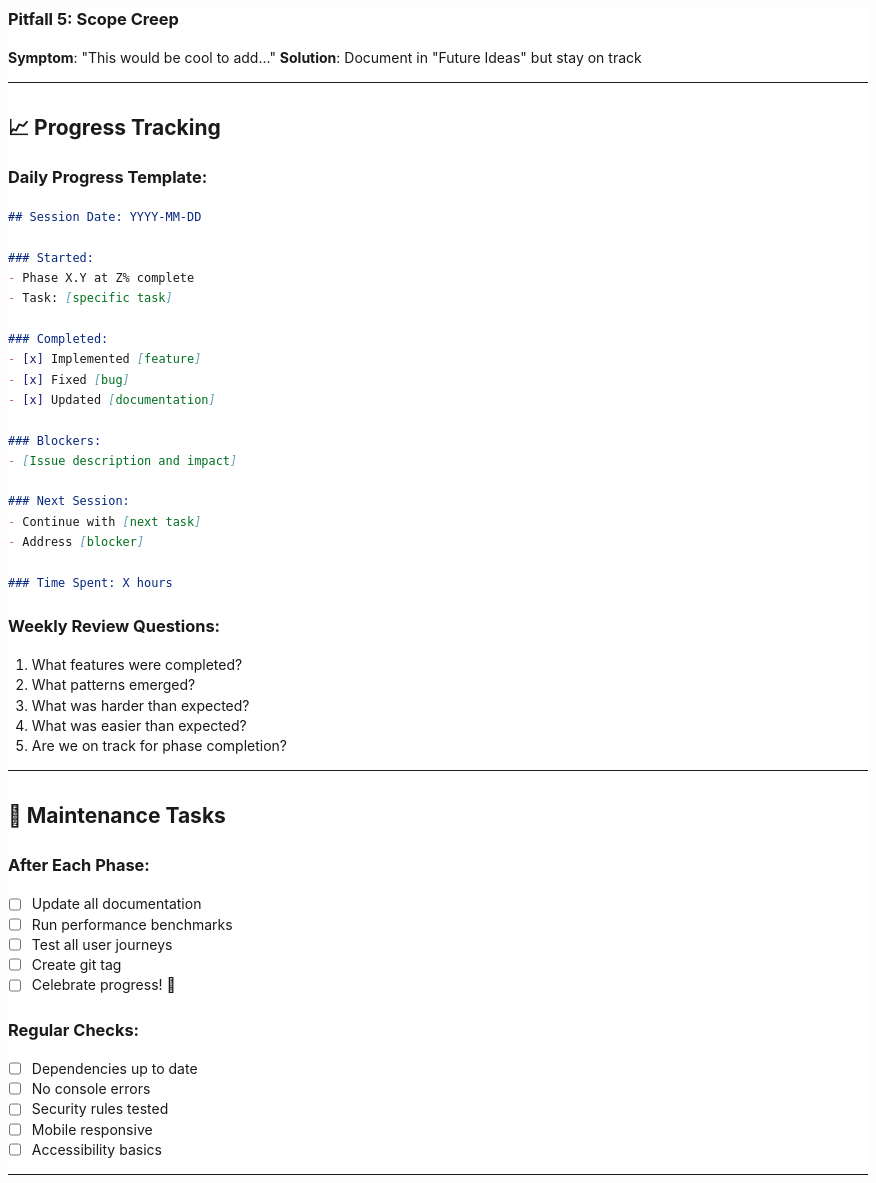 ### Pitfall 5: Scope Creep
**Symptom**: "This would be cool to add..."
**Solution**: Document in "Future Ideas" but stay on track

---

## 📈 Progress Tracking

### Daily Progress Template:
```markdown
## Session Date: YYYY-MM-DD

### Started:
- Phase X.Y at Z% complete
- Task: [specific task]

### Completed:
- [x] Implemented [feature]
- [x] Fixed [bug]
- [x] Updated [documentation]

### Blockers:
- [Issue description and impact]

### Next Session:
- Continue with [next task]
- Address [blocker]

### Time Spent: X hours
```

### Weekly Review Questions:
1. What features were completed?
2. What patterns emerged?
3. What was harder than expected?
4. What was easier than expected?
5. Are we on track for phase completion?

---

## 🔧 Maintenance Tasks

### After Each Phase:
- [ ] Update all documentation
- [ ] Run performance benchmarks
- [ ] Test all user journeys
- [ ] Create git tag
- [ ] Celebrate progress! 🎉

### Regular Checks:
- [ ] Dependencies up to date
- [ ] No console errors
- [ ] Security rules tested
- [ ] Mobile responsive
- [ ] Accessibility basics

---